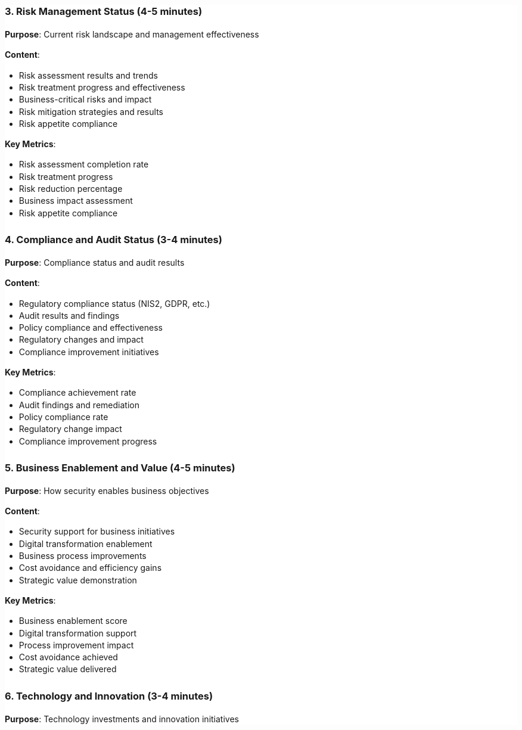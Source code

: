 ### 3. Risk Management Status (4-5 minutes)
**Purpose**: Current risk landscape and management effectiveness

**Content**:
- Risk assessment results and trends
- Risk treatment progress and effectiveness
- Business-critical risks and impact
- Risk mitigation strategies and results
- Risk appetite compliance

**Key Metrics**:
- Risk assessment completion rate
- Risk treatment progress
- Risk reduction percentage
- Business impact assessment
- Risk appetite compliance

### 4. Compliance and Audit Status (3-4 minutes)
**Purpose**: Compliance status and audit results

**Content**:
- Regulatory compliance status (NIS2, GDPR, etc.)
- Audit results and findings
- Policy compliance and effectiveness
- Regulatory changes and impact
- Compliance improvement initiatives

**Key Metrics**:
- Compliance achievement rate
- Audit findings and remediation
- Policy compliance rate
- Regulatory change impact
- Compliance improvement progress

### 5. Business Enablement and Value (4-5 minutes)
**Purpose**: How security enables business objectives

**Content**:
- Security support for business initiatives
- Digital transformation enablement
- Business process improvements
- Cost avoidance and efficiency gains
- Strategic value demonstration

**Key Metrics**:
- Business enablement score
- Digital transformation support
- Process improvement impact
- Cost avoidance achieved
- Strategic value delivered

### 6. Technology and Innovation (3-4 minutes)
**Purpose**: Technology investments and innovation initiatives

